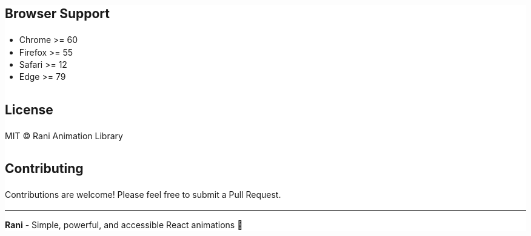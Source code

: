 ## Browser Support

- Chrome >= 60
- Firefox >= 55
- Safari >= 12
- Edge >= 79

## License

MIT © Rani Animation Library

## Contributing

Contributions are welcome! Please feel free to submit a Pull Request.

---

**Rani** - Simple, powerful, and accessible React animations 🎪
